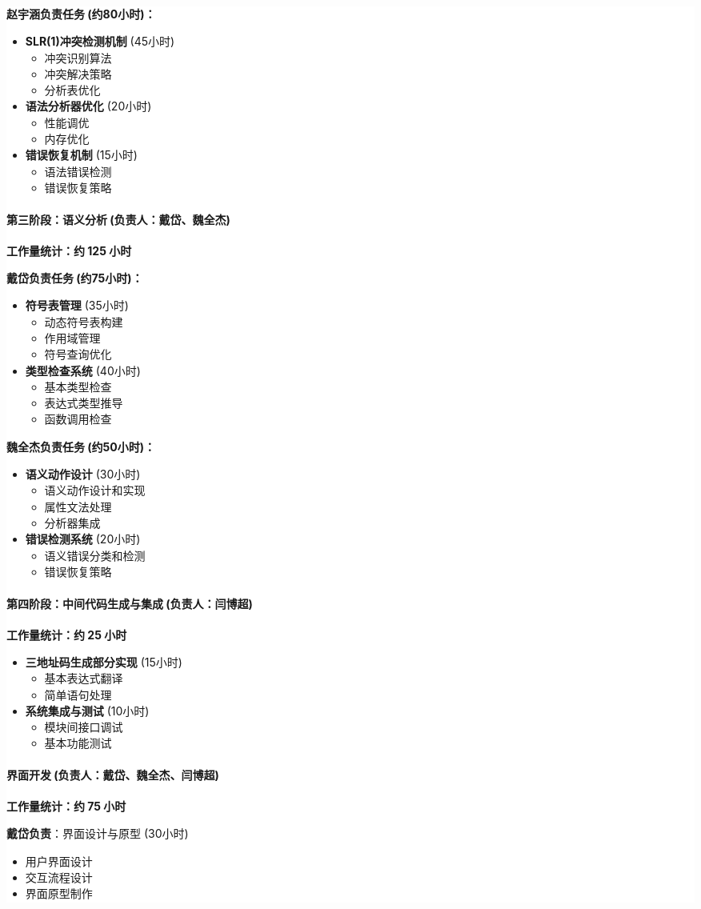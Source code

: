 **赵宇涵负责任务 (约80小时)：**

- **SLR(1)冲突检测机制** (45小时)
  - 冲突识别算法
  - 冲突解决策略
  - 分析表优化
- **语法分析器优化** (20小时)
  - 性能调优
  - 内存优化
- **错误恢复机制** (15小时)
  - 语法错误检测
  - 错误恢复策略

#### 第三阶段：语义分析 (负责人：戴岱、魏全杰)

**工作量统计：约 125 小时**

**戴岱负责任务 (约75小时)：**

- **符号表管理** (35小时)
  - 动态符号表构建
  - 作用域管理
  - 符号查询优化
- **类型检查系统** (40小时)
  - 基本类型检查
  - 表达式类型推导
  - 函数调用检查

**魏全杰负责任务 (约50小时)：**

- **语义动作设计** (30小时)
  - 语义动作设计和实现
  - 属性文法处理
  - 分析器集成
- **错误检测系统** (20小时)
  - 语义错误分类和检测
  - 错误恢复策略

#### 第四阶段：中间代码生成与集成 (负责人：闫博超)

**工作量统计：约 25 小时**

- **三地址码生成部分实现** (15小时)
  - 基本表达式翻译
  - 简单语句处理
- **系统集成与测试** (10小时)
  - 模块间接口调试
  - 基本功能测试

#### 界面开发 (负责人：戴岱、魏全杰、闫博超)

**工作量统计：约 75 小时**

**戴岱负责**：界面设计与原型 (30小时)

- 用户界面设计
- 交互流程设计
- 界面原型制作
